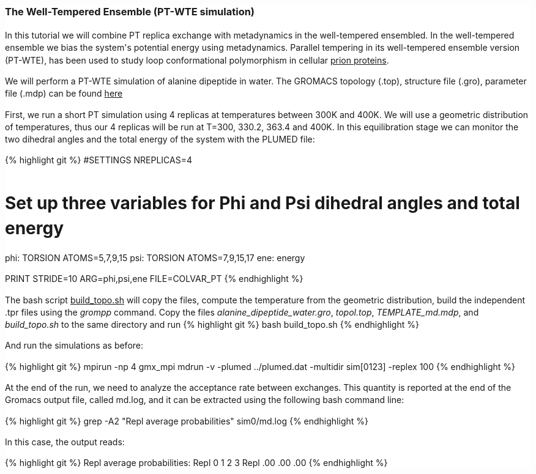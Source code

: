 ### The Well-Tempered Ensemble (PT-WTE simulation)

In this tutorial we will combine PT replica exchange with metadynamics in the well-tempered ensembled. In the well-tempered ensemble we bias the system's potential energy using metadynamics. Parallel tempering in its well-tempered ensemble version (PT-WTE), has been used to study loop conformational polymorphism in cellular [prion proteins](https://www.pnas.org/content/early/2017/08/16/1712155114/tab-article-info).

We will perform a PT-WTE simulation of alanine dipeptide in water. The GROMACS topology (.top), structure file (.gro), parameter file (.mdp) can be found [here](https://github.com/jamesmccarty/Alanine-Dipeptide-water.git)

First, we run a short PT simulation using 4 replicas at temperatures between 300K and 400K. We will use a geometric distribution of temperatures, thus our 4 replicas will be run at T=300, 330.2, 363.4 and 400K. In this equilibration stage we can monitor the two dihedral angles and the total energy of the system with the PLUMED file:

{% highlight git %}
#SETTINGS NREPLICAS=4
# Set up three variables for Phi and Psi dihedral angles and total energy
phi: TORSION ATOMS=5,7,9,15
psi: TORSION ATOMS=7,9,15,17
ene: energy

PRINT STRIDE=10 ARG=phi,psi,ene FILE=COLVAR_PT
{% endhighlight %}

The bash script [build_topo.sh](https://github.com/jamesmccarty/REMD_scripts/blob/master/build_topo.sh) will copy the files, compute the temperature from the geometric distribution, build the independent .tpr files using the *grompp* command. Copy the files *alanine_dipeptide_water.gro*, *topol.top*, *TEMPLATE_md.mdp*, and *build_topo.sh* to the same directory and run
{% highlight git %}
bash build_topo.sh
{% endhighlight %}

And run the simulations as before:

{% highlight git %}
mpirun -np 4 gmx_mpi mdrun -v -plumed ../plumed.dat -multidir sim[0123] -replex 100
{% endhighlight %}

At the end of the run, we need to analyze the acceptance rate between exchanges. This quantity is reported at the end of the Gromacs output file, called md.log, and it can be extracted using the following bash command line:

{% highlight git %}
grep -A2 "Repl  average probabilities" sim0/md.log
{% endhighlight %}

In this case, the output reads:

{% highlight git %}
Repl  average probabilities:
Repl     0    1    2    3
Repl      .00  .00  .00
{% endhighlight %}

